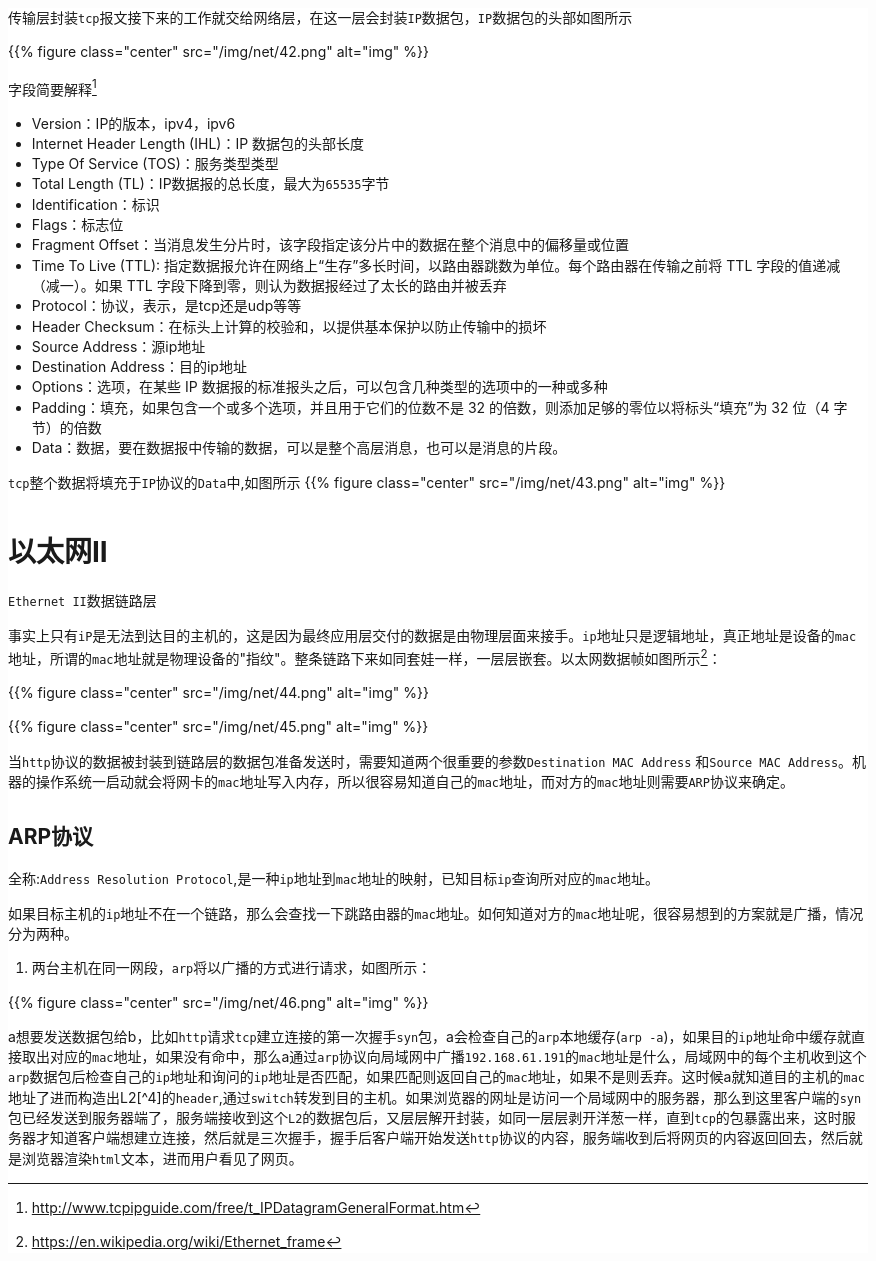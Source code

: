 传输层封装`tcp`报文接下来的工作就交给网络层，在这一层会封装`IP`数据包，`IP`数据包的头部如图所示

{{% figure class="center" src="/img/net/42.png" alt="img" %}}

字段简要解释[^1]

[^1]:http://www.tcpipguide.com/free/t_IPDatagramGeneralFormat.htm

- Version：IP的版本，ipv4，ipv6
- Internet Header Length (IHL)：IP 数据包的头部长度
- Type Of Service (TOS)：服务类型类型
- Total Length (TL)：IP数据报的总长度，最大为`65535`字节
- Identification：标识
- Flags：标志位
- Fragment Offset：当消息发生分片时，该字段指定该分片中的数据在整个消息中的偏移量或位置
- Time To Live (TTL): 指定数据报允许在网络上“生存”多长时间，以路由器跳数为单位。每个路由器在传输之前将 TTL 字段的值递减（减一）。如果 TTL 字段下降到零，则认为数据报经过了太长的路由并被丢弃
- Protocol：协议，表示，是tcp还是udp等等
- Header Checksum：在标头上计算的校验和，以提供基本保护以防止传输中的损坏
- Source Address：源ip地址
- Destination Address：目的ip地址
- Options：选项，在某些 IP 数据报的标准报头之后，可以包含几种类型的选项中的一种或多种
- Padding：填充，如果包含一个或多个选项，并且用于它们的位数不是 32 的倍数，则添加足够的零位以将标头“填充”为 32 位（4 字节）的倍数
- Data：数据，要在数据报中传输的数据，可以是整个高层消息，也可以是消息的片段。

`tcp`整个数据将填充于`IP`协议的`Data`中,如图所示
{{% figure class="center" src="/img/net/43.png" alt="img" %}}

# 以太网II

`Ethernet II`数据链路层

事实上只有`iP`是无法到达目的主机的，这是因为最终应用层交付的数据是由物理层面来接手。`ip`地址只是逻辑地址，真正地址是设备的`mac`地址，所谓的`mac`地址就是物理设备的"指纹"。整条链路下来如同套娃一样，一层层嵌套。以太网数据帧如图所示[^2]：

[^2]:https://en.wikipedia.org/wiki/Ethernet_frame

{{% figure class="center" src="/img/net/44.png" alt="img" %}}

{{% figure class="center" src="/img/net/45.png" alt="img" %}}

当`http`协议的数据被封装到链路层的数据包准备发送时，需要知道两个很重要的参数`Destination MAC Address` 和`Source MAC Address`。机器的操作系统一启动就会将网卡的`mac`地址写入内存，所以很容易知道自己的`mac`地址，而对方的`mac`地址则需要`ARP`协议来确定。

## ARP协议

全称:`Address Resolution Protocol`,是一种`ip`地址到`mac`地址的映射，已知目标`ip`查询所对应的`mac`地址。

如果目标主机的`ip`地址不在一个链路，那么会查找一下跳路由器的`mac`地址。如何知道对方的`mac`地址呢，很容易想到的方案就是广播，情况分为两种。

1. 两台主机在同一网段，`arp`将以广播的方式进行请求，如图所示：

{{% figure class="center" src="/img/net/46.png" alt="img" %}}

a想要发送数据包给b，比如`http`请求`tcp`建立连接的第一次握手`syn`包，a会检查自己的`arp`本地缓存(`arp -a`)，如果目的`ip`地址命中缓存就直接取出对应的`mac`地址，如果没有命中，那么a通过`arp`协议向局域网中广播`192.168.61.191`的`mac`地址是什么，局域网中的每个主机收到这个`arp`数据包后检查自己的`ip`地址和询问的`ip`地址是否匹配，如果匹配则返回自己的`mac`地址，如果不是则丢弃。这时候a就知道目的主机的`mac`地址了进而构造出L2[^4]的`header`,通过`switch`转发到目的主机。如果浏览器的网址是访问一个局域网中的服务器，那么到这里客户端的`syn`包已经发送到服务器端了，服务端接收到这个`L2`的数据包后，又层层解开封装，如同一层层剥开洋葱一样，直到`tcp`的包暴露出来，这时服务器才知道客户端想建立连接，然后就是三次握手，握手后客户端开始发送`http`协议的内容，服务端收到后将网页的内容返回回去，然后就是浏览器渲染`html`文本，进而用户看见了网页。
